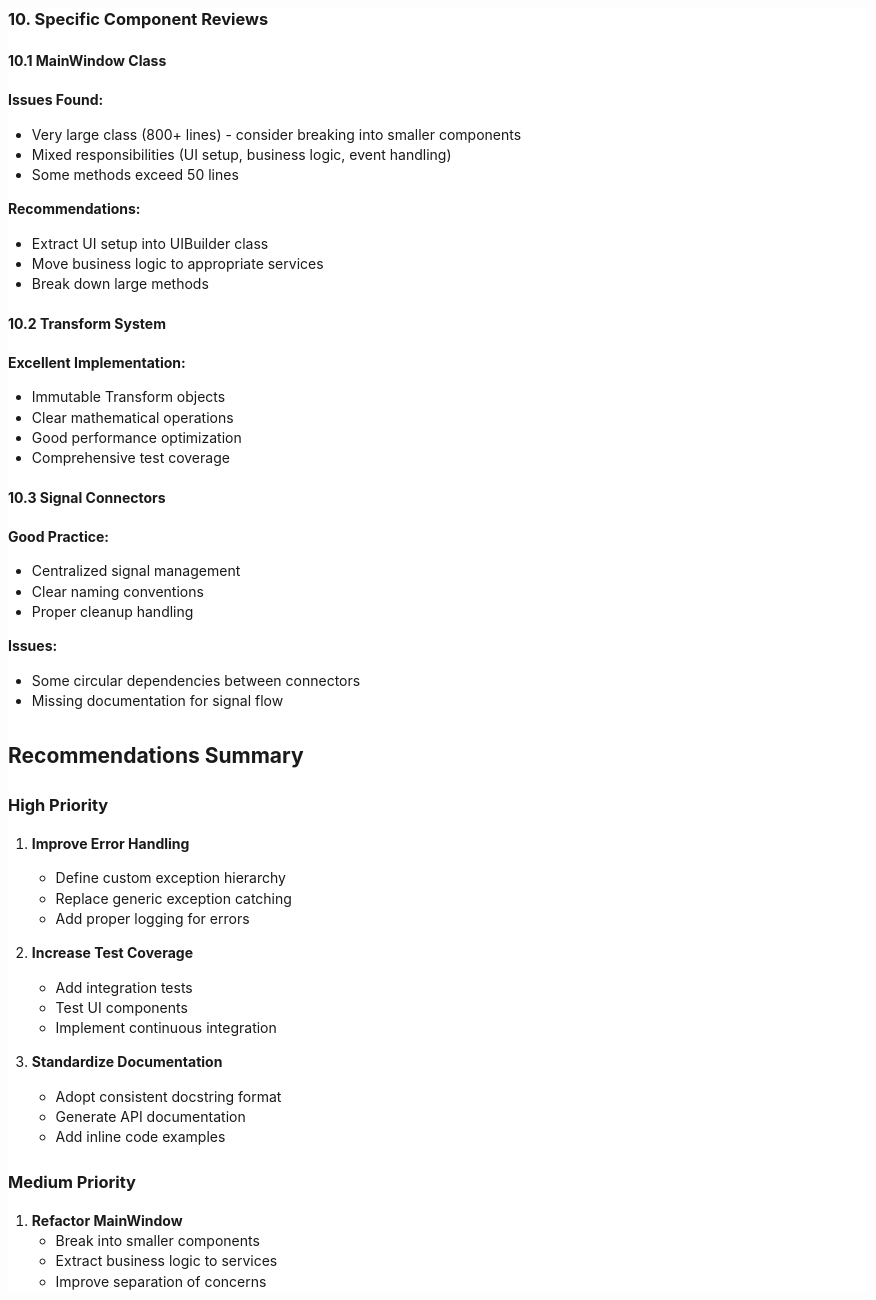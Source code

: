 ### 10. Specific Component Reviews

#### 10.1 MainWindow Class
**Issues Found:**
- Very large class (800+ lines) - consider breaking into smaller components
- Mixed responsibilities (UI setup, business logic, event handling)
- Some methods exceed 50 lines

**Recommendations:**
- Extract UI setup into UIBuilder class
- Move business logic to appropriate services
- Break down large methods

#### 10.2 Transform System
**Excellent Implementation:**
- Immutable Transform objects
- Clear mathematical operations
- Good performance optimization
- Comprehensive test coverage

#### 10.3 Signal Connectors
**Good Practice:**
- Centralized signal management
- Clear naming conventions
- Proper cleanup handling

**Issues:**
- Some circular dependencies between connectors
- Missing documentation for signal flow

## Recommendations Summary

### High Priority
1. **Improve Error Handling**
   - Define custom exception hierarchy
   - Replace generic exception catching
   - Add proper logging for errors

2. **Increase Test Coverage**
   - Add integration tests
   - Test UI components
   - Implement continuous integration

3. **Standardize Documentation**
   - Adopt consistent docstring format
   - Generate API documentation
   - Add inline code examples

### Medium Priority
1. **Refactor MainWindow**
   - Break into smaller components
   - Extract business logic to services
   - Improve separation of concerns
